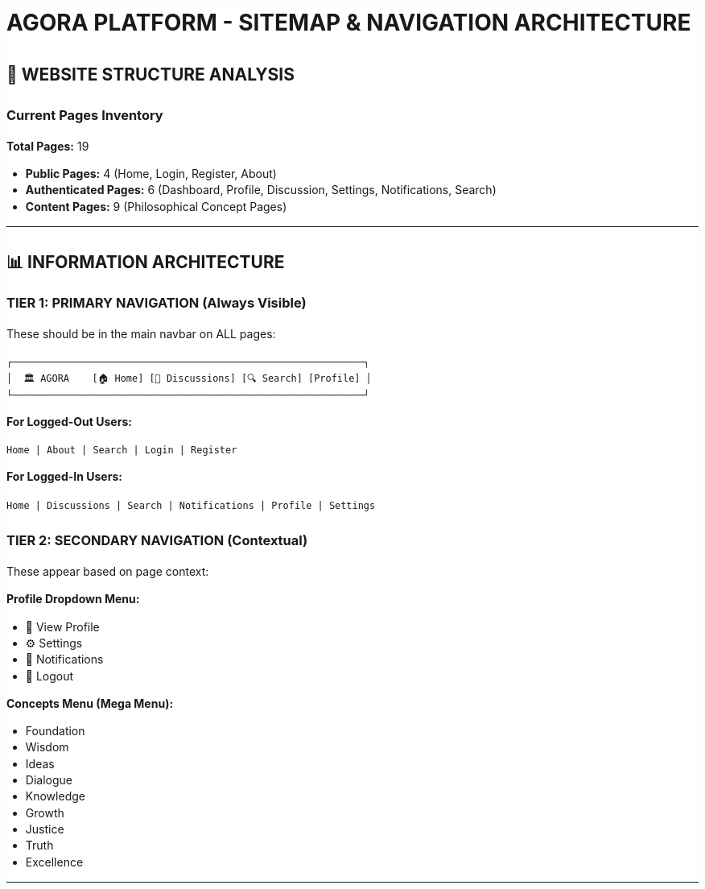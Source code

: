 # AGORA PLATFORM - SITEMAP & NAVIGATION ARCHITECTURE

## 🎯 WEBSITE STRUCTURE ANALYSIS

### Current Pages Inventory
**Total Pages:** 19
- **Public Pages:** 4 (Home, Login, Register, About)
- **Authenticated Pages:** 6 (Dashboard, Profile, Discussion, Settings, Notifications, Search)
- **Content Pages:** 9 (Philosophical Concept Pages)

---

## 📊 INFORMATION ARCHITECTURE

### TIER 1: PRIMARY NAVIGATION (Always Visible)
These should be in the main navbar on ALL pages:

```
┌─────────────────────────────────────────────────────────────┐
│  🏛️ AGORA    [🏠 Home] [💬 Discussions] [🔍 Search] [Profile] │
└─────────────────────────────────────────────────────────────┘
```

**For Logged-Out Users:**
```
Home | About | Search | Login | Register
```

**For Logged-In Users:**
```
Home | Discussions | Search | Notifications | Profile | Settings
```

### TIER 2: SECONDARY NAVIGATION (Contextual)
These appear based on page context:

**Profile Dropdown Menu:**
- 👤 View Profile
- ⚙️ Settings
- 🔔 Notifications
- 🚪 Logout

**Concepts Menu (Mega Menu):**
- Foundation
- Wisdom
- Ideas
- Dialogue
- Knowledge
- Growth
- Justice
- Truth
- Excellence

---